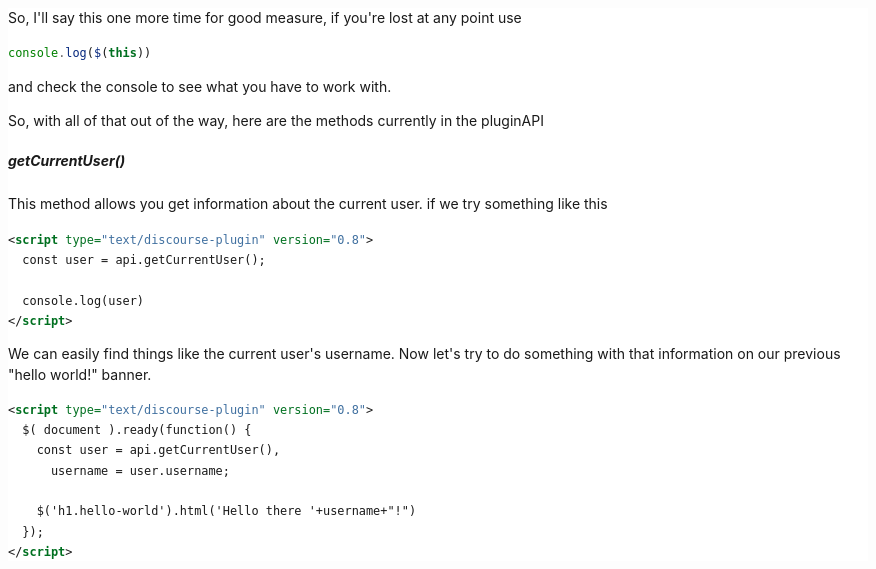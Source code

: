 So, I'll say this one more time for good measure, if you're lost at any point use

```javascript
console.log($(this))
```

and check the console to see what you have to work with.  

So, with all of that out of the way, here are the methods currently in the pluginAPI

##### getCurrentUser()

This method allows you get information about the current user. if we try something like this

```xml
<script type="text/discourse-plugin" version="0.8">
  const user = api.getCurrentUser();
  
  console.log(user)
</script>
```
We can easily find things like the current user's username. Now let's try to do something with that information on our previous "hello world!" banner.

```xml
<script type="text/discourse-plugin" version="0.8">
  $( document ).ready(function() {
    const user = api.getCurrentUser(),
      username = user.username;

    $('h1.hello-world').html('Hello there '+username+"!")
  });
</script>
``` 
